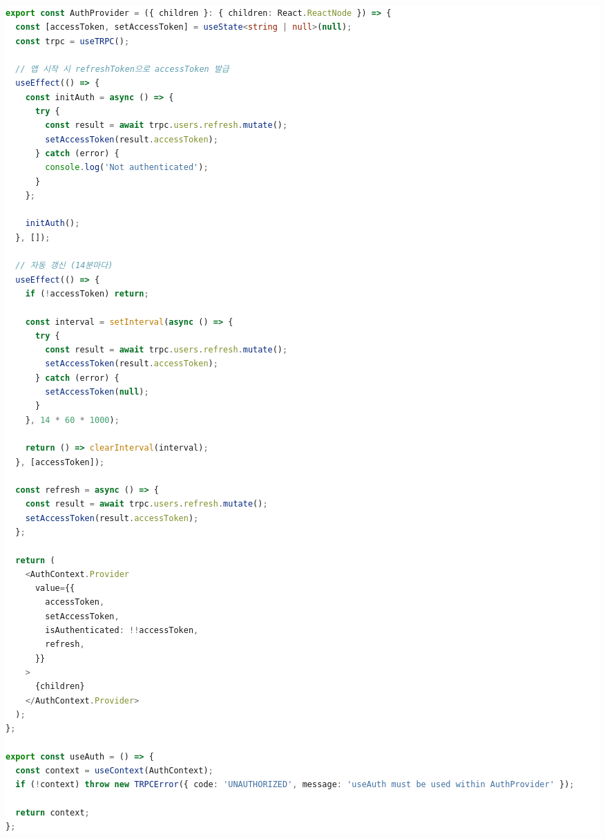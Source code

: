 ```typescript
export const AuthProvider = ({ children }: { children: React.ReactNode }) => {
  const [accessToken, setAccessToken] = useState<string | null>(null);
  const trpc = useTRPC();

  // 앱 시작 시 refreshToken으로 accessToken 발급
  useEffect(() => {
    const initAuth = async () => {
      try {
        const result = await trpc.users.refresh.mutate();
        setAccessToken(result.accessToken);
      } catch (error) {
        console.log('Not authenticated');
      }
    };

    initAuth();
  }, []);

  // 자동 갱신 (14분마다)
  useEffect(() => {
    if (!accessToken) return;

    const interval = setInterval(async () => {
      try {
        const result = await trpc.users.refresh.mutate();
        setAccessToken(result.accessToken);
      } catch (error) {
        setAccessToken(null);
      }
    }, 14 * 60 * 1000);

    return () => clearInterval(interval);
  }, [accessToken]);

  const refresh = async () => {
    const result = await trpc.users.refresh.mutate();
    setAccessToken(result.accessToken);
  };

  return (
    <AuthContext.Provider
      value={{
        accessToken,
        setAccessToken,
        isAuthenticated: !!accessToken,
        refresh,
      }}
    >
      {children}
    </AuthContext.Provider>
  );
};

export const useAuth = () => {
  const context = useContext(AuthContext);
  if (!context) throw new TRPCError({ code: 'UNAUTHORIZED', message: 'useAuth must be used within AuthProvider' });

  return context;
};
```
